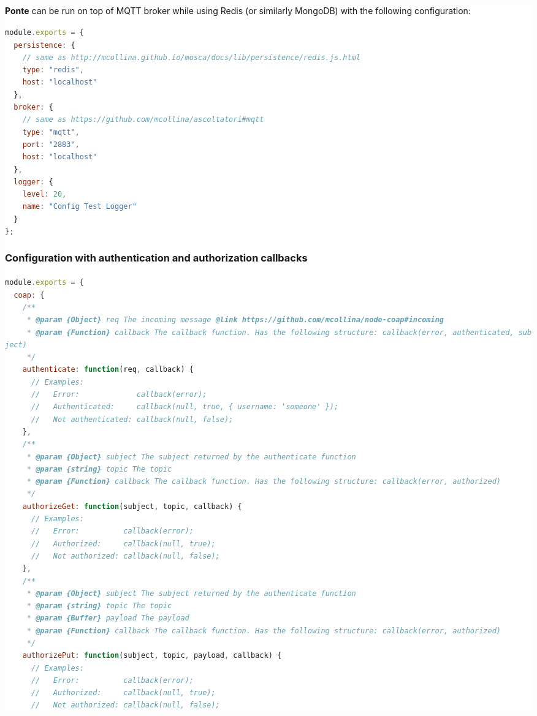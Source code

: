 __Ponte__ can be run on top of MQTT broker while using Redis (or similarly MongoDB) with the following configuration:

```js
module.exports = {
  persistence: {
    // same as http://mcollina.github.io/mosca/docs/lib/persistence/redis.js.html
    type: "redis",
    host: "localhost"
  },
  broker: {
    // same as https://github.com/mcollina/ascoltatori#mqtt
    type: "mqtt",
    port: "2883",
    host: "localhost"
  },
  logger: {
    level: 20,
    name: "Config Test Logger"
  }
};
```

### Configuration with authentication and authorization callbacks

```js
module.exports = {
  coap: {
    /**
     * @param {Object} req The incoming message @link https://github.com/mcollina/node-coap#incoming
     * @param {Function} callback The callback function. Has the following structure: callback(error, authenticated, subject)
     */
    authenticate: function(req, callback) {
      // Examples:
      //   Error:             callback(error);
      //   Authenticated:     callback(null, true, { username: 'someone' });
      //   Not authenticated: callback(null, false);
    },
    /**
     * @param {Object} subject The subject returned by the authenticate function
     * @param {string} topic The topic
     * @param {Function} callback The callback function. Has the following structure: callback(error, authorized)
     */
    authorizeGet: function(subject, topic, callback) {
      // Examples:
      //   Error:          callback(error);
      //   Authorized:     callback(null, true);
      //   Not authorized: callback(null, false);
    },
    /**
     * @param {Object} subject The subject returned by the authenticate function
     * @param {string} topic The topic
     * @param {Buffer} payload The payload
     * @param {Function} callback The callback function. Has the following structure: callback(error, authorized)
     */
    authorizePut: function(subject, topic, payload, callback) {
      // Examples:
      //   Error:          callback(error);
      //   Authorized:     callback(null, true);
      //   Not authorized: callback(null, false);
```